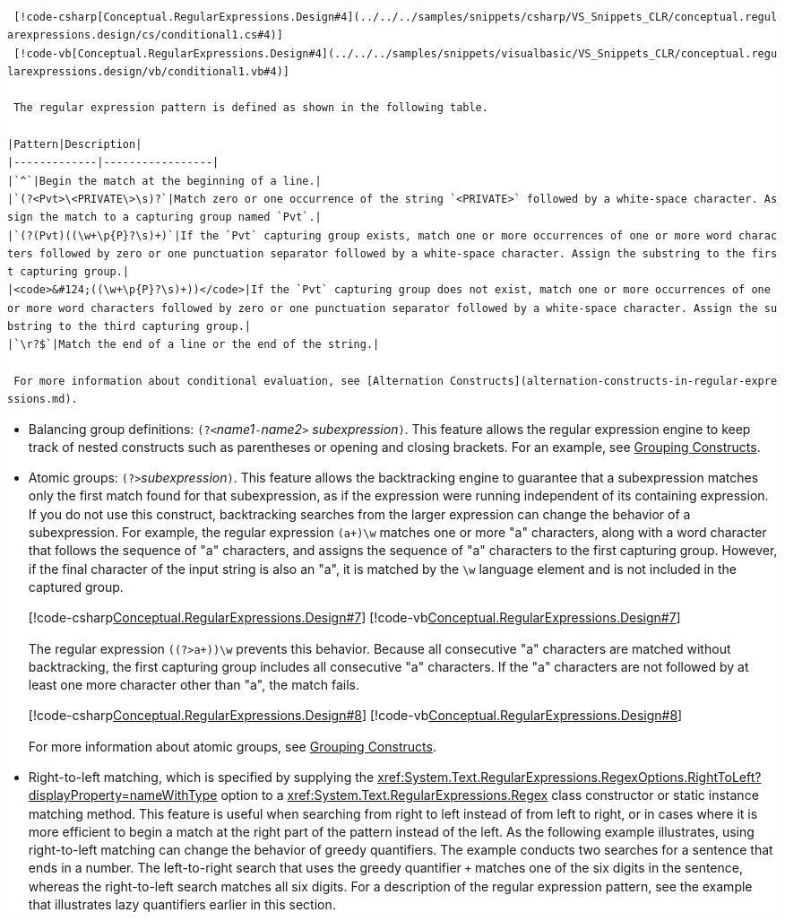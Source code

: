      [!code-csharp[Conceptual.RegularExpressions.Design#4](../../../samples/snippets/csharp/VS_Snippets_CLR/conceptual.regularexpressions.design/cs/conditional1.cs#4)]
     [!code-vb[Conceptual.RegularExpressions.Design#4](../../../samples/snippets/visualbasic/VS_Snippets_CLR/conceptual.regularexpressions.design/vb/conditional1.vb#4)]

     The regular expression pattern is defined as shown in the following table.

    |Pattern|Description|
    |-------------|-----------------|
    |`^`|Begin the match at the beginning of a line.|
    |`(?<Pvt>\<PRIVATE\>\s)?`|Match zero or one occurrence of the string `<PRIVATE>` followed by a white-space character. Assign the match to a capturing group named `Pvt`.|
    |`(?(Pvt)((\w+\p{P}?\s)+)`|If the `Pvt` capturing group exists, match one or more occurrences of one or more word characters followed by zero or one punctuation separator followed by a white-space character. Assign the substring to the first capturing group.|
    |<code>&#124;((\w+\p{P}?\s)+))</code>|If the `Pvt` capturing group does not exist, match one or more occurrences of one or more word characters followed by zero or one punctuation separator followed by a white-space character. Assign the substring to the third capturing group.|
    |`\r?$`|Match the end of a line or the end of the string.|

     For more information about conditional evaluation, see [Alternation Constructs](alternation-constructs-in-regular-expressions.md).

- Balancing group definitions: `(?<`*name1*`-`*name2*`>` *subexpression*`)`. This feature allows the regular expression engine to keep track of nested constructs such as parentheses or opening and closing brackets. For an example, see [Grouping Constructs](grouping-constructs-in-regular-expressions.md).

- Atomic groups: `(?>`*subexpression*`)`. This feature allows the backtracking engine to guarantee that a subexpression matches only the first match found for that subexpression, as if the expression were running independent of its containing expression. If you do not use this construct, backtracking searches from the larger expression can change the behavior of a subexpression. For example, the regular expression `(a+)\w` matches one or more "a" characters, along with a word character that follows the sequence of "a" characters, and assigns the sequence of "a" characters to the first capturing group. However, if the final character of the input string is also an "a", it is matched by the `\w` language element and is not included in the captured group.

     [!code-csharp[Conceptual.RegularExpressions.Design#7](../../../samples/snippets/csharp/VS_Snippets_CLR/conceptual.regularexpressions.design/cs/nonbacktracking2.cs#7)]
     [!code-vb[Conceptual.RegularExpressions.Design#7](../../../samples/snippets/visualbasic/VS_Snippets_CLR/conceptual.regularexpressions.design/vb/nonbacktracking2.vb#7)]

     The regular expression `((?>a+))\w` prevents this behavior. Because all consecutive "a" characters are matched without backtracking, the first capturing group includes all consecutive "a" characters. If the "a" characters are not followed by at least one more character other than "a", the match fails.

     [!code-csharp[Conceptual.RegularExpressions.Design#8](../../../samples/snippets/csharp/VS_Snippets_CLR/conceptual.regularexpressions.design/cs/nonbacktracking1.cs#8)]
     [!code-vb[Conceptual.RegularExpressions.Design#8](../../../samples/snippets/visualbasic/VS_Snippets_CLR/conceptual.regularexpressions.design/vb/nonbacktracking1.vb#8)]

     For more information about atomic groups, see [Grouping Constructs](grouping-constructs-in-regular-expressions.md).

- Right-to-left matching, which is specified by supplying the <xref:System.Text.RegularExpressions.RegexOptions.RightToLeft?displayProperty=nameWithType> option to a <xref:System.Text.RegularExpressions.Regex> class constructor or static instance matching method. This feature is useful when searching from right to left instead of from left to right, or in cases where it is more efficient to begin a match at the right part of the pattern instead of the left. As the following example illustrates, using right-to-left matching can change the behavior of greedy quantifiers. The example conducts two searches for a sentence that ends in a number. The left-to-right search that uses the greedy quantifier `+` matches one of the six digits in the sentence, whereas the right-to-left search matches all six digits. For a description of the regular expression pattern, see the example that illustrates lazy quantifiers earlier in this section.
